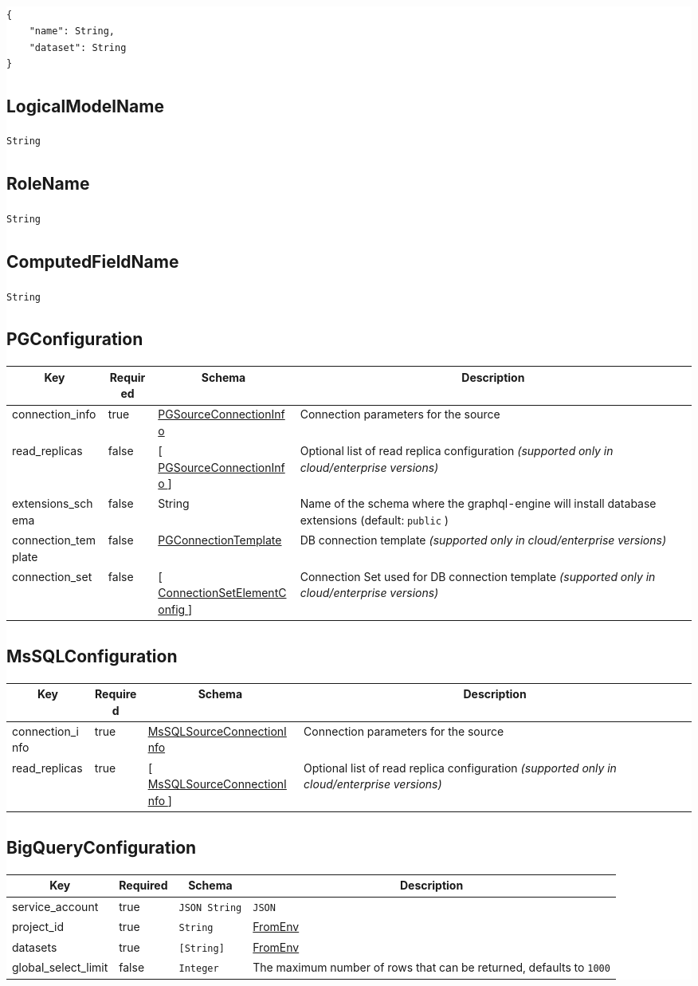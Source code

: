 ```
{
    "name": String,
    "dataset": String
}
```

## LogicalModelName​

 `String` 

## RoleName​

 `String` 

## ComputedFieldName​

 `String` 

## PGConfiguration​

| Key | Required | Schema | Description |
|---|---|---|---|
| connection_info | true | [ PGSourceConnectionInfo ](https://hasura.io/docs/latest/api-reference/syntax-defs/#logicalmodelselectpermission/#pgsourceconnectioninfo) | Connection parameters for the source |
| read_replicas | false | [[ PGSourceConnectionInfo ](https://hasura.io/docs/latest/api-reference/syntax-defs/#logicalmodelselectpermission/#pgsourceconnectioninfo)] | Optional list of read replica configuration *(supported only in cloud/enterprise versions)*  |
| extensions_schema | false | String | Name of the schema where the graphql-engine will install database extensions (default: `public` ) |
| connection_template | false | [ PGConnectionTemplate ](https://hasura.io/docs/latest/api-reference/syntax-defs/#logicalmodelselectpermission/#pgconnectiontemplate) | DB connection template *(supported only in cloud/enterprise versions)*  |
| connection_set | false | [[ ConnectionSetElementConfig ](https://hasura.io/docs/latest/api-reference/syntax-defs/#logicalmodelselectpermission/#connectionsetelementconfig)] | Connection Set used for DB connection template *(supported only in cloud/enterprise versions)*  |


## MsSQLConfiguration​

| Key | Required | Schema | Description |
|---|---|---|---|
| connection_info | true | [ MsSQLSourceConnectionInfo ](https://hasura.io/docs/latest/api-reference/syntax-defs/#logicalmodelselectpermission/#mssqlsourceconnectioninfo) | Connection parameters for the source |
| read_replicas | true | [[ MsSQLSourceConnectionInfo ](https://hasura.io/docs/latest/api-reference/syntax-defs/#logicalmodelselectpermission/#mssqlsourceconnectioninfo)] | Optional list of read replica configuration *(supported only in cloud/enterprise versions)*  |


## BigQueryConfiguration​

| Key | Required | Schema | Description |
|---|---|---|---|
| service_account | true |  `JSON String` | `JSON` |[ FromEnv ](https://hasura.io/docs/latest/api-reference/syntax-defs/#logicalmodelselectpermission/#fromenv) | Service account for BigQuery database |
| project_id | true |  `String` |[ FromEnv ](https://hasura.io/docs/latest/api-reference/syntax-defs/#logicalmodelselectpermission/#fromenv) | Project Id for BigQuery database |
| datasets | true |  `[String]` |[ FromEnv ](https://hasura.io/docs/latest/api-reference/syntax-defs/#logicalmodelselectpermission/#fromenv) | List of BigQuery datasets |
| global_select_limit | false |  `Integer`  | The maximum number of rows that can be returned, defaults to `1000`  |
